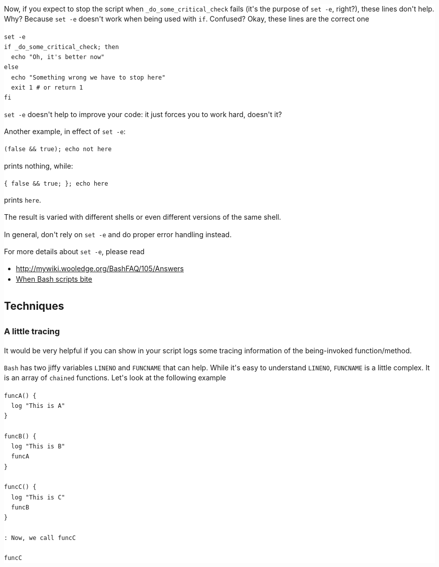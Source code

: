 Now, if you expect to stop the script when `_do_some_critical_check` fails
(it's the purpose of `set -e`, right?), these lines don't help. Why?
Because `set -e` doesn't work when being used with `if`. Confused?
Okay, these lines are the correct one

    set -e
    if _do_some_critical_check; then
      echo "Oh, it's better now"
    else
      echo "Something wrong we have to stop here"
      exit 1 # or return 1
    fi

`set -e` doesn't help to improve your code: it just forces you to work hard,
doesn't it?

Another example, in effect of `set -e`:

    (false && true); echo not here

prints nothing, while:

    { false && true; }; echo here

prints `here`.

The result is varied with different shells or even different versions of the same shell.

In general, don't rely on `set -e` and do proper error handling instead.

For more details about `set -e`, please read

* http://mywiki.wooledge.org/BashFAQ/105/Answers
* [When Bash scripts bite](https://news.ycombinator.com/item?id=14321213)

## Techniques

### A little tracing

It would be very helpful if you can show in your script logs some tracing
information of the being-invoked function/method.

`Bash` has two jiffy variables `LINENO` and `FUNCNAME` that can help.
While it's easy to understand `LINENO`, `FUNCNAME` is a little complex.
It is an array of `chained` functions. Let's look at the following example

```
funcA() {
  log "This is A"
}

funcB() {
  log "This is B"
  funcA
}

funcC() {
  log "This is C"
  funcB
}

: Now, we call funcC

funcC
```
